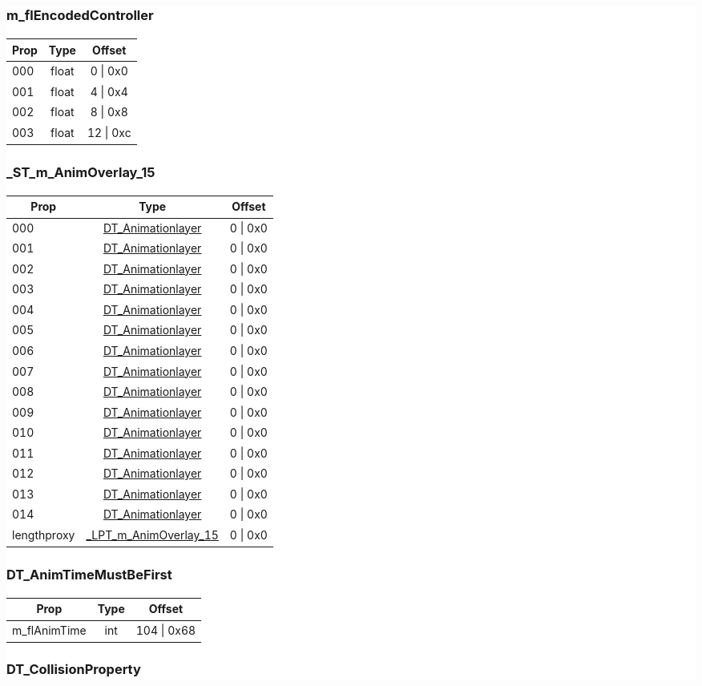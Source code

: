 
### m_flEncodedController

|Prop|Type|Offset|
|---|:-:|:-:|
|000|float|0 \| 0x0|
|001|float|4 \| 0x4|
|002|float|8 \| 0x8|
|003|float|12 \| 0xc|

### _ST_m_AnimOverlay_15

|Prop|Type|Offset|
|---|:-:|:-:|
|000|[DT_Animationlayer](#DT_Animationlayer)|0 \| 0x0|
|001|[DT_Animationlayer](#DT_Animationlayer)|0 \| 0x0|
|002|[DT_Animationlayer](#DT_Animationlayer)|0 \| 0x0|
|003|[DT_Animationlayer](#DT_Animationlayer)|0 \| 0x0|
|004|[DT_Animationlayer](#DT_Animationlayer)|0 \| 0x0|
|005|[DT_Animationlayer](#DT_Animationlayer)|0 \| 0x0|
|006|[DT_Animationlayer](#DT_Animationlayer)|0 \| 0x0|
|007|[DT_Animationlayer](#DT_Animationlayer)|0 \| 0x0|
|008|[DT_Animationlayer](#DT_Animationlayer)|0 \| 0x0|
|009|[DT_Animationlayer](#DT_Animationlayer)|0 \| 0x0|
|010|[DT_Animationlayer](#DT_Animationlayer)|0 \| 0x0|
|011|[DT_Animationlayer](#DT_Animationlayer)|0 \| 0x0|
|012|[DT_Animationlayer](#DT_Animationlayer)|0 \| 0x0|
|013|[DT_Animationlayer](#DT_Animationlayer)|0 \| 0x0|
|014|[DT_Animationlayer](#DT_Animationlayer)|0 \| 0x0|
|lengthproxy|[_LPT_m_AnimOverlay_15](#_LPT_m_AnimOverlay_15)|0 \| 0x0|

### DT_AnimTimeMustBeFirst

|Prop|Type|Offset|
|---|:-:|:-:|
|m_flAnimTime|int|104 \| 0x68|

### DT_CollisionProperty

